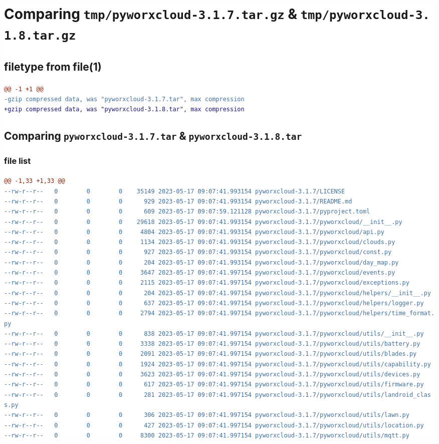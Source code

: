 # Comparing `tmp/pyworxcloud-3.1.7.tar.gz` & `tmp/pyworxcloud-3.1.8.tar.gz`

## filetype from file(1)

```diff
@@ -1 +1 @@
-gzip compressed data, was "pyworxcloud-3.1.7.tar", max compression
+gzip compressed data, was "pyworxcloud-3.1.8.tar", max compression
```

## Comparing `pyworxcloud-3.1.7.tar` & `pyworxcloud-3.1.8.tar`

### file list

```diff
@@ -1,33 +1,33 @@
--rw-r--r--   0        0        0    35149 2023-05-17 09:07:41.993154 pyworxcloud-3.1.7/LICENSE
--rw-r--r--   0        0        0      929 2023-05-17 09:07:41.993154 pyworxcloud-3.1.7/README.md
--rw-r--r--   0        0        0      609 2023-05-17 09:07:59.121128 pyworxcloud-3.1.7/pyproject.toml
--rw-r--r--   0        0        0    29618 2023-05-17 09:07:41.993154 pyworxcloud-3.1.7/pyworxcloud/__init__.py
--rw-r--r--   0        0        0     4804 2023-05-17 09:07:41.993154 pyworxcloud-3.1.7/pyworxcloud/api.py
--rw-r--r--   0        0        0     1134 2023-05-17 09:07:41.993154 pyworxcloud-3.1.7/pyworxcloud/clouds.py
--rw-r--r--   0        0        0      927 2023-05-17 09:07:41.993154 pyworxcloud-3.1.7/pyworxcloud/const.py
--rw-r--r--   0        0        0      204 2023-05-17 09:07:41.993154 pyworxcloud-3.1.7/pyworxcloud/day_map.py
--rw-r--r--   0        0        0     3647 2023-05-17 09:07:41.997154 pyworxcloud-3.1.7/pyworxcloud/events.py
--rw-r--r--   0        0        0     2115 2023-05-17 09:07:41.997154 pyworxcloud-3.1.7/pyworxcloud/exceptions.py
--rw-r--r--   0        0        0      204 2023-05-17 09:07:41.997154 pyworxcloud-3.1.7/pyworxcloud/helpers/__init__.py
--rw-r--r--   0        0        0      637 2023-05-17 09:07:41.997154 pyworxcloud-3.1.7/pyworxcloud/helpers/logger.py
--rw-r--r--   0        0        0     2794 2023-05-17 09:07:41.997154 pyworxcloud-3.1.7/pyworxcloud/helpers/time_format.py
--rw-r--r--   0        0        0      838 2023-05-17 09:07:41.997154 pyworxcloud-3.1.7/pyworxcloud/utils/__init__.py
--rw-r--r--   0        0        0     3338 2023-05-17 09:07:41.997154 pyworxcloud-3.1.7/pyworxcloud/utils/battery.py
--rw-r--r--   0        0        0     2091 2023-05-17 09:07:41.997154 pyworxcloud-3.1.7/pyworxcloud/utils/blades.py
--rw-r--r--   0        0        0     1924 2023-05-17 09:07:41.997154 pyworxcloud-3.1.7/pyworxcloud/utils/capability.py
--rw-r--r--   0        0        0     3623 2023-05-17 09:07:41.997154 pyworxcloud-3.1.7/pyworxcloud/utils/devices.py
--rw-r--r--   0        0        0      617 2023-05-17 09:07:41.997154 pyworxcloud-3.1.7/pyworxcloud/utils/firmware.py
--rw-r--r--   0        0        0      281 2023-05-17 09:07:41.997154 pyworxcloud-3.1.7/pyworxcloud/utils/landroid_class.py
--rw-r--r--   0        0        0      306 2023-05-17 09:07:41.997154 pyworxcloud-3.1.7/pyworxcloud/utils/lawn.py
--rw-r--r--   0        0        0      427 2023-05-17 09:07:41.997154 pyworxcloud-3.1.7/pyworxcloud/utils/location.py
--rw-r--r--   0        0        0     8300 2023-05-17 09:07:41.997154 pyworxcloud-3.1.7/pyworxcloud/utils/mqtt.py
```